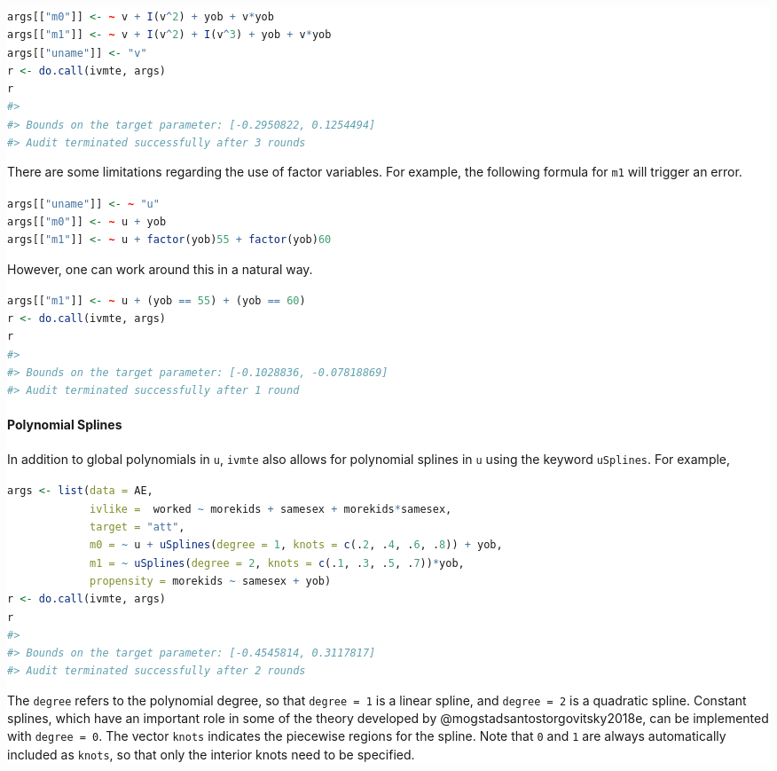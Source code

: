 
```r
args[["m0"]] <- ~ v + I(v^2) + yob + v*yob
args[["m1"]] <- ~ v + I(v^2) + I(v^3) + yob + v*yob
args[["uname"]] <- "v"
r <- do.call(ivmte, args)
r
#> 
#> Bounds on the target parameter: [-0.2950822, 0.1254494]
#> Audit terminated successfully after 3 rounds
```

There are some limitations regarding the use of factor variables.
For example, the following formula for `m1` will trigger an error.


```r
args[["uname"]] <- ~ "u"
args[["m0"]] <- ~ u + yob
args[["m1"]] <- ~ u + factor(yob)55 + factor(yob)60
```

However, one can work around this in a natural way.




```r
args[["m1"]] <- ~ u + (yob == 55) + (yob == 60)
r <- do.call(ivmte, args)
r
#> 
#> Bounds on the target parameter: [-0.1028836, -0.07818869]
#> Audit terminated successfully after 1 round
```

#### Polynomial Splines

In addition to global polynomials in `u`, `ivmte` also allows for polynomial splines in `u` using the keyword `uSplines`.
For example,


```r
args <- list(data = AE,
             ivlike =  worked ~ morekids + samesex + morekids*samesex,
             target = "att",
             m0 = ~ u + uSplines(degree = 1, knots = c(.2, .4, .6, .8)) + yob,
             m1 = ~ uSplines(degree = 2, knots = c(.1, .3, .5, .7))*yob,
             propensity = morekids ~ samesex + yob)
r <- do.call(ivmte, args)
r
#> 
#> Bounds on the target parameter: [-0.4545814, 0.3117817]
#> Audit terminated successfully after 2 rounds
```
The `degree` refers to the polynomial degree, so that `degree = 1` is a linear spline, and `degree = 2` is a quadratic spline.
Constant splines, which have an important role in some of the theory developed by @mogstadsantostorgovitsky2018e, can be implemented with `degree = 0`.
The vector `knots` indicates the piecewise regions for the spline.
Note that `0` and `1` are always automatically included as `knots`, so that only the interior knots need to be specified.
